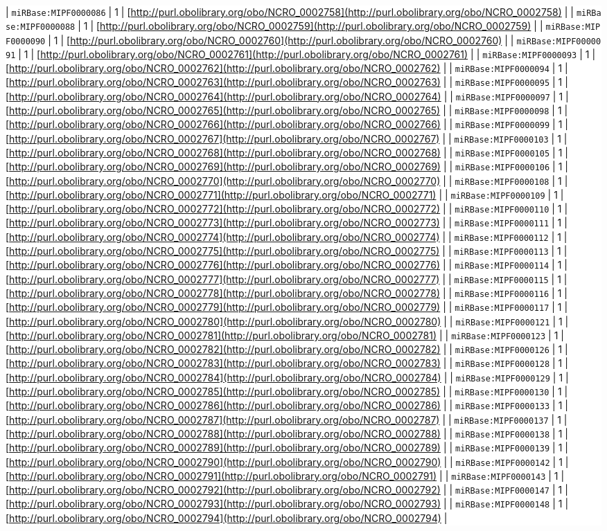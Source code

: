 | `miRBase:MIPF0000086`  |              1 | [http://purl.obolibrary.org/obo/NCRO_0002758](http://purl.obolibrary.org/obo/NCRO_0002758) |
| `miRBase:MIPF0000088`  |              1 | [http://purl.obolibrary.org/obo/NCRO_0002759](http://purl.obolibrary.org/obo/NCRO_0002759) |
| `miRBase:MIPF0000090`  |              1 | [http://purl.obolibrary.org/obo/NCRO_0002760](http://purl.obolibrary.org/obo/NCRO_0002760) |
| `miRBase:MIPF0000091`  |              1 | [http://purl.obolibrary.org/obo/NCRO_0002761](http://purl.obolibrary.org/obo/NCRO_0002761) |
| `miRBase:MIPF0000093`  |              1 | [http://purl.obolibrary.org/obo/NCRO_0002762](http://purl.obolibrary.org/obo/NCRO_0002762) |
| `miRBase:MIPF0000094`  |              1 | [http://purl.obolibrary.org/obo/NCRO_0002763](http://purl.obolibrary.org/obo/NCRO_0002763) |
| `miRBase:MIPF0000095`  |              1 | [http://purl.obolibrary.org/obo/NCRO_0002764](http://purl.obolibrary.org/obo/NCRO_0002764) |
| `miRBase:MIPF0000097`  |              1 | [http://purl.obolibrary.org/obo/NCRO_0002765](http://purl.obolibrary.org/obo/NCRO_0002765) |
| `miRBase:MIPF0000098`  |              1 | [http://purl.obolibrary.org/obo/NCRO_0002766](http://purl.obolibrary.org/obo/NCRO_0002766) |
| `miRBase:MIPF0000099`  |              1 | [http://purl.obolibrary.org/obo/NCRO_0002767](http://purl.obolibrary.org/obo/NCRO_0002767) |
| `miRBase:MIPF0000103`  |              1 | [http://purl.obolibrary.org/obo/NCRO_0002768](http://purl.obolibrary.org/obo/NCRO_0002768) |
| `miRBase:MIPF0000105`  |              1 | [http://purl.obolibrary.org/obo/NCRO_0002769](http://purl.obolibrary.org/obo/NCRO_0002769) |
| `miRBase:MIPF0000106`  |              1 | [http://purl.obolibrary.org/obo/NCRO_0002770](http://purl.obolibrary.org/obo/NCRO_0002770) |
| `miRBase:MIPF0000108`  |              1 | [http://purl.obolibrary.org/obo/NCRO_0002771](http://purl.obolibrary.org/obo/NCRO_0002771) |
| `miRBase:MIPF0000109`  |              1 | [http://purl.obolibrary.org/obo/NCRO_0002772](http://purl.obolibrary.org/obo/NCRO_0002772) |
| `miRBase:MIPF0000110`  |              1 | [http://purl.obolibrary.org/obo/NCRO_0002773](http://purl.obolibrary.org/obo/NCRO_0002773) |
| `miRBase:MIPF0000111`  |              1 | [http://purl.obolibrary.org/obo/NCRO_0002774](http://purl.obolibrary.org/obo/NCRO_0002774) |
| `miRBase:MIPF0000112`  |              1 | [http://purl.obolibrary.org/obo/NCRO_0002775](http://purl.obolibrary.org/obo/NCRO_0002775) |
| `miRBase:MIPF0000113`  |              1 | [http://purl.obolibrary.org/obo/NCRO_0002776](http://purl.obolibrary.org/obo/NCRO_0002776) |
| `miRBase:MIPF0000114`  |              1 | [http://purl.obolibrary.org/obo/NCRO_0002777](http://purl.obolibrary.org/obo/NCRO_0002777) |
| `miRBase:MIPF0000115`  |              1 | [http://purl.obolibrary.org/obo/NCRO_0002778](http://purl.obolibrary.org/obo/NCRO_0002778) |
| `miRBase:MIPF0000116`  |              1 | [http://purl.obolibrary.org/obo/NCRO_0002779](http://purl.obolibrary.org/obo/NCRO_0002779) |
| `miRBase:MIPF0000117`  |              1 | [http://purl.obolibrary.org/obo/NCRO_0002780](http://purl.obolibrary.org/obo/NCRO_0002780) |
| `miRBase:MIPF0000121`  |              1 | [http://purl.obolibrary.org/obo/NCRO_0002781](http://purl.obolibrary.org/obo/NCRO_0002781) |
| `miRBase:MIPF0000123`  |              1 | [http://purl.obolibrary.org/obo/NCRO_0002782](http://purl.obolibrary.org/obo/NCRO_0002782) |
| `miRBase:MIPF0000126`  |              1 | [http://purl.obolibrary.org/obo/NCRO_0002783](http://purl.obolibrary.org/obo/NCRO_0002783) |
| `miRBase:MIPF0000128`  |              1 | [http://purl.obolibrary.org/obo/NCRO_0002784](http://purl.obolibrary.org/obo/NCRO_0002784) |
| `miRBase:MIPF0000129`  |              1 | [http://purl.obolibrary.org/obo/NCRO_0002785](http://purl.obolibrary.org/obo/NCRO_0002785) |
| `miRBase:MIPF0000130`  |              1 | [http://purl.obolibrary.org/obo/NCRO_0002786](http://purl.obolibrary.org/obo/NCRO_0002786) |
| `miRBase:MIPF0000133`  |              1 | [http://purl.obolibrary.org/obo/NCRO_0002787](http://purl.obolibrary.org/obo/NCRO_0002787) |
| `miRBase:MIPF0000137`  |              1 | [http://purl.obolibrary.org/obo/NCRO_0002788](http://purl.obolibrary.org/obo/NCRO_0002788) |
| `miRBase:MIPF0000138`  |              1 | [http://purl.obolibrary.org/obo/NCRO_0002789](http://purl.obolibrary.org/obo/NCRO_0002789) |
| `miRBase:MIPF0000139`  |              1 | [http://purl.obolibrary.org/obo/NCRO_0002790](http://purl.obolibrary.org/obo/NCRO_0002790) |
| `miRBase:MIPF0000142`  |              1 | [http://purl.obolibrary.org/obo/NCRO_0002791](http://purl.obolibrary.org/obo/NCRO_0002791) |
| `miRBase:MIPF0000143`  |              1 | [http://purl.obolibrary.org/obo/NCRO_0002792](http://purl.obolibrary.org/obo/NCRO_0002792) |
| `miRBase:MIPF0000147`  |              1 | [http://purl.obolibrary.org/obo/NCRO_0002793](http://purl.obolibrary.org/obo/NCRO_0002793) |
| `miRBase:MIPF0000148`  |              1 | [http://purl.obolibrary.org/obo/NCRO_0002794](http://purl.obolibrary.org/obo/NCRO_0002794) |